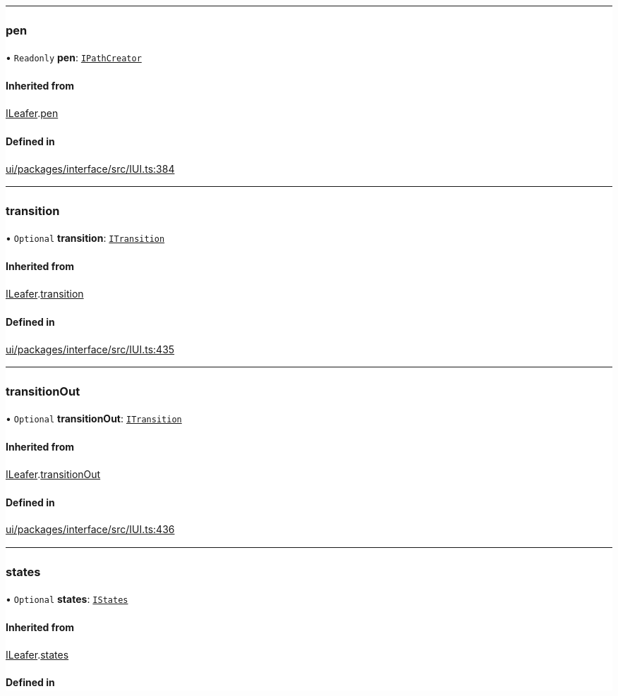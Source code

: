 ___

### pen

• `Readonly` **pen**: [`IPathCreator`](IPathCreator.md)

#### Inherited from

[ILeafer](ILeafer.md).[pen](ILeafer.md#pen)

#### Defined in

[ui/packages/interface/src/IUI.ts:384](https://github.com/leaferjs/leafer-ui/blob/63b7718/packages/interface/src/IUI.ts#L384)

___

### transition

• `Optional` **transition**: [`ITransition`](../modules.md#itransition)

#### Inherited from

[ILeafer](ILeafer.md).[transition](ILeafer.md#transition)

#### Defined in

[ui/packages/interface/src/IUI.ts:435](https://github.com/leaferjs/leafer-ui/blob/63b7718/packages/interface/src/IUI.ts#L435)

___

### transitionOut

• `Optional` **transitionOut**: [`ITransition`](../modules.md#itransition)

#### Inherited from

[ILeafer](ILeafer.md).[transitionOut](ILeafer.md#transitionout)

#### Defined in

[ui/packages/interface/src/IUI.ts:436](https://github.com/leaferjs/leafer-ui/blob/63b7718/packages/interface/src/IUI.ts#L436)

___

### states

• `Optional` **states**: [`IStates`](IStates.md)

#### Inherited from

[ILeafer](ILeafer.md).[states](ILeafer.md#states)

#### Defined in
